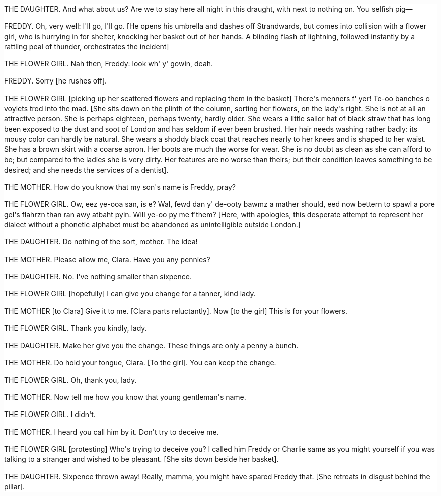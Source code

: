 THE DAUGHTER. And what about us? Are we to stay here all night in this draught, with next to nothing on. You selfish pig—

FREDDY. Oh, very well: I'll go, I'll go. \[He opens his umbrella and dashes off Strandwards, but comes into collision with a flower girl, who is hurrying in for shelter, knocking her basket out of her hands. A blinding flash of lightning, followed instantly by a rattling peal of thunder, orchestrates the incident\]

THE FLOWER GIRL. Nah then, Freddy: look wh' y' gowin, deah.

FREDDY. Sorry \[he rushes off\].

THE FLOWER GIRL \[picking up her scattered flowers and replacing them in the basket\] There's menners f' yer! Te-oo banches o voylets trod into the mad. \[She sits down on the plinth of the column, sorting her flowers, on the lady's right. She is not at all an attractive person. She is perhaps eighteen, perhaps twenty, hardly older. She wears a little sailor hat of black straw that has long been exposed to the dust and soot of London and has seldom if ever been brushed. Her hair needs washing rather badly: its mousy color can hardly be natural. She wears a shoddy black coat that reaches nearly to her knees and is shaped to her waist. She has a brown skirt with a coarse apron. Her boots are much the worse for wear. She is no doubt as clean as she can afford to be; but compared to the ladies she is very dirty. Her features are no worse than theirs; but their condition leaves something to be desired; and she needs the services of a dentist\].

THE MOTHER. How do you know that my son's name is Freddy, pray?

THE FLOWER GIRL. Ow, eez ye-ooa san, is e? Wal, fewd dan y' de-ooty bawmz a mather should, eed now bettern to spawl a pore gel's flahrzn than ran awy atbaht pyin. Will ye-oo py me f'them? \[Here, with apologies, this desperate attempt to represent her dialect without a phonetic alphabet must be abandoned as unintelligible outside London.\]

THE DAUGHTER. Do nothing of the sort, mother. The idea!

THE MOTHER. Please allow me, Clara. Have you any pennies?

THE DAUGHTER. No. I've nothing smaller than sixpence.

THE FLOWER GIRL \[hopefully\] I can give you change for a tanner, kind lady.

THE MOTHER \[to Clara\] Give it to me. \[Clara parts reluctantly\]. Now \[to the girl\] This is for your flowers.

THE FLOWER GIRL. Thank you kindly, lady.

THE DAUGHTER. Make her give you the change. These things are only a penny a bunch.

THE MOTHER. Do hold your tongue, Clara. \[To the girl\]. You can keep the change.

THE FLOWER GIRL. Oh, thank you, lady.

THE MOTHER. Now tell me how you know that young gentleman's name.

THE FLOWER GIRL. I didn't.

THE MOTHER. I heard you call him by it. Don't try to deceive me.

THE FLOWER GIRL \[protesting\] Who's trying to deceive you? I called him Freddy or Charlie same as you might yourself if you was talking to a stranger and wished to be pleasant. \[She sits down beside her basket\].

THE DAUGHTER. Sixpence thrown away! Really, mamma, you might have spared Freddy that. \[She retreats in disgust behind the pillar\].
